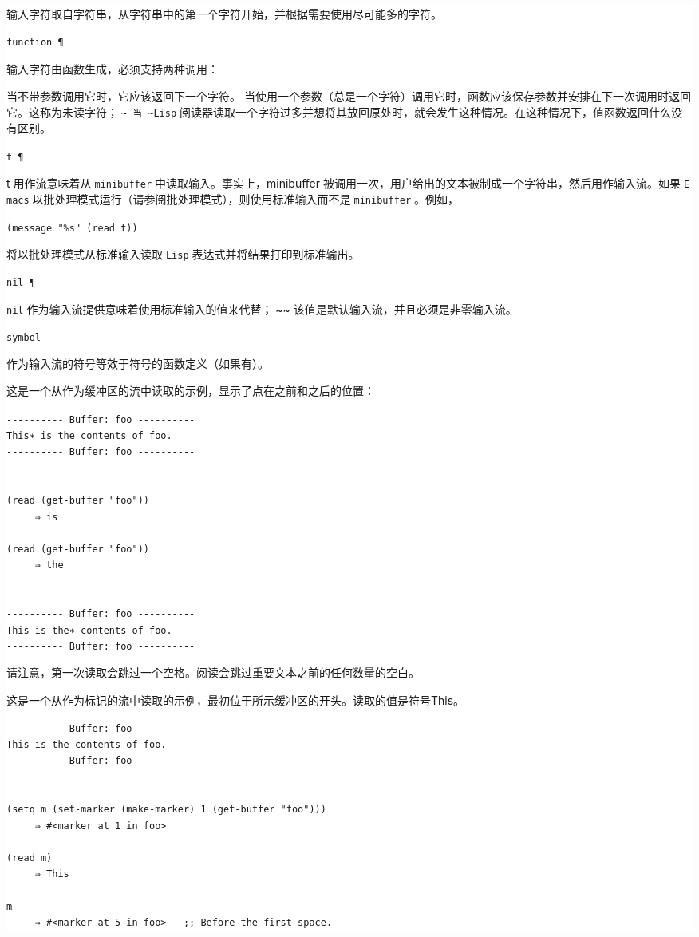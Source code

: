输入字符取自字符串，从字符串中的第一个字符开始，并根据需要使用尽可能多的字符。

    function ¶

输入字符由函数生成，必须支持两种调用：

当不带参数调用它时，它应该返回下一个字符。
当使用一个参数（总是一个字符）调用它时，函数应该保存参数并安排在下一次调用时返回它。这称为未读字符； `~ 当 ~Lisp` 阅读器读取一个字符过多并想将其放回原处时，就会发生这种情况。在这种情况下，值函数返回什么没有区别。

    t ¶

t 用作流意味着从 `minibuffer` 中读取输入。事实上，minibuffer 被调用一次，用户给出的文本被制成一个字符串，然后用作输入流。如果 `Emacs` 以批处理模式运行（请参阅批处理模式），则使用标准输入而不是 `minibuffer` 。例如，

    (message "%s" (read t))

将以批处理模式从标准输入读取 `Lisp` 表达式并将结果打印到标准输出。

    nil ¶

`nil`  作为输入流提供意味着使用标准输入的值来代替； ~~ 该值是默认输入流，并且必须是非零输入流。

    symbol

作为输入流的符号等效于符号的函数定义（如果有）。

这是一个从作为缓冲区的流中读取的示例，显示了点在之前和之后的位置：

    ---------- Buffer: foo ----------
    This∗ is the contents of foo.
    ---------- Buffer: foo ----------
    
    
    (read (get-buffer "foo"))
         ⇒ is
    
    (read (get-buffer "foo"))
         ⇒ the
    
    
    ---------- Buffer: foo ----------
    This is the∗ contents of foo.
    ---------- Buffer: foo ----------

请注意，第一次读取会跳过一个空格。阅读会跳过重要文本之前的任何数量的空白。

这是一个从作为标记的流中读取的示例，最初位于所示缓冲区的开头。读取的值是符号This。

    ---------- Buffer: foo ----------
    This is the contents of foo.
    ---------- Buffer: foo ----------
    
    
    (setq m (set-marker (make-marker) 1 (get-buffer "foo")))
         ⇒ #<marker at 1 in foo>
    
    (read m)
         ⇒ This
    
    m
         ⇒ #<marker at 5 in foo>   ;; Before the first space.
